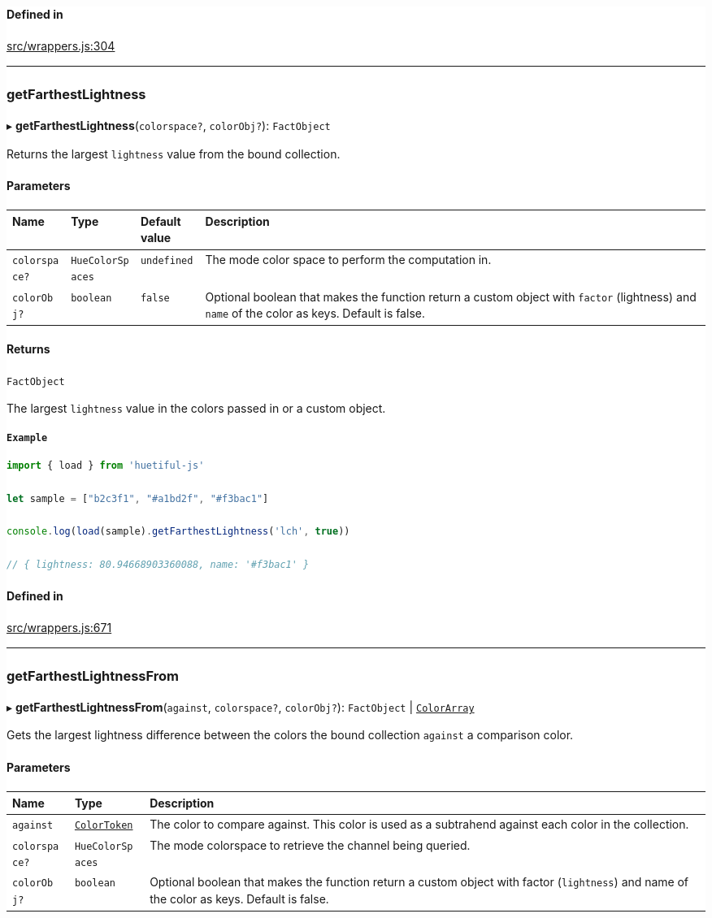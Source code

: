 #### Defined in

[src/wrappers.js:304](https://github.com/prjctimg/huetiful/blob/cf8e303/src/wrappers.js#L304)

___

### getFarthestLightness

▸ **getFarthestLightness**(`colorspace?`, `colorObj?`): `FactObject`

Returns the largest `lightness` value from the bound collection.

#### Parameters

| Name | Type | Default value | Description |
| :------ | :------ | :------ | :------ |
| `colorspace?` | `HueColorSpaces` | `undefined` | The mode color space to perform the computation in. |
| `colorObj?` | `boolean` | `false` | Optional boolean that makes the function return a custom object with `factor` (lightness) and `name` of the color as keys. Default is false. |

#### Returns

`FactObject`

The largest `lightness` value in the colors passed in or a custom object.

**`Example`**

```ts
import { load } from 'huetiful-js'

let sample = ["b2c3f1", "#a1bd2f", "#f3bac1"]

console.log(load(sample).getFarthestLightness('lch', true))

// { lightness: 80.94668903360088, name: '#f3bac1' }
```

#### Defined in

[src/wrappers.js:671](https://github.com/prjctimg/huetiful/blob/cf8e303/src/wrappers.js#L671)

___

### getFarthestLightnessFrom

▸ **getFarthestLightnessFrom**(`against`, `colorspace?`, `colorObj?`): `FactObject` \| [`ColorArray`](wrappers.ColorArray.md)

Gets the largest lightness difference between the colors the bound collection `against` a comparison color.

#### Parameters

| Name | Type | Description |
| :------ | :------ | :------ |
| `against` | [`ColorToken`](../modules/accessibility.md#colortoken) | The color to compare against. This color is used as a subtrahend against each color in the collection. |
| `colorspace?` | `HueColorSpaces` | The mode colorspace to retrieve the channel being queried. |
| `colorObj?` | `boolean` | Optional boolean that makes the function return a custom object with factor (`lightness`) and name of the color as keys. Default is false. |
